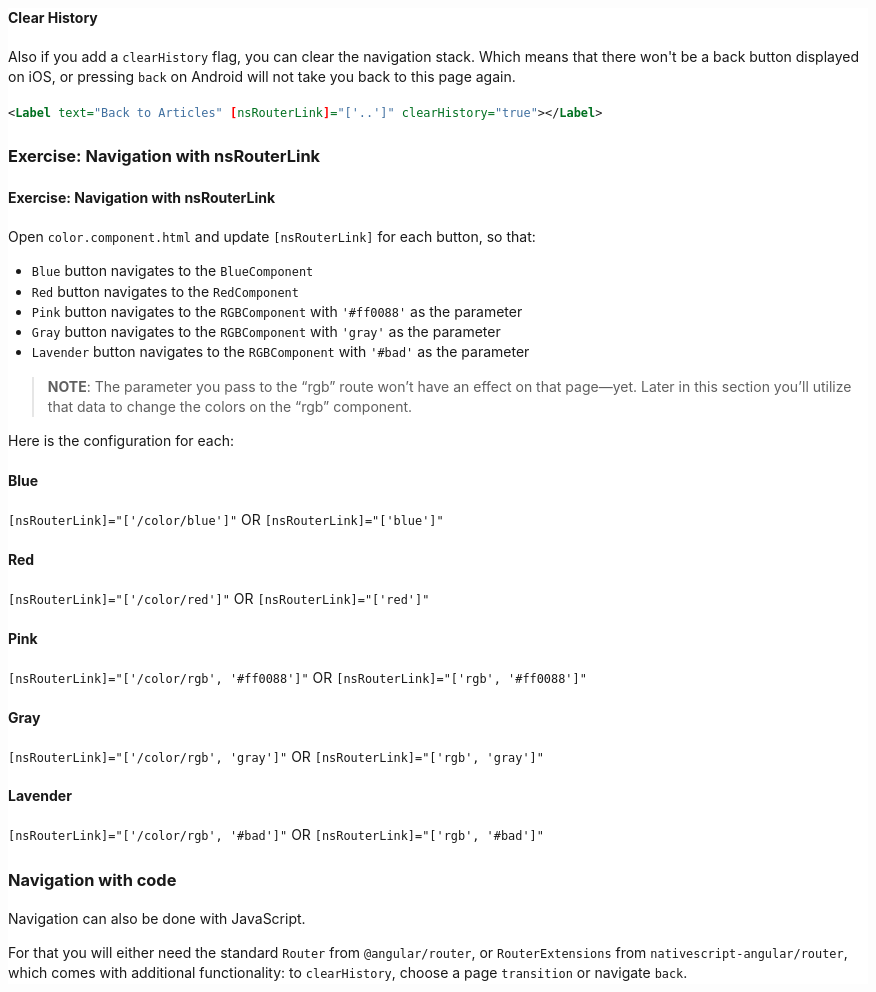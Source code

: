 #### Clear History
Also if you add a `clearHistory` flag, you can clear the navigation stack. Which means that there won't be a back button displayed on iOS, or pressing `back` on Android will not take you back to this page again.

``` XML
<Label text="Back to Articles" [nsRouterLink]="['..']" clearHistory="true"></Label>
```

### Exercise: Navigation with nsRouterLink

<h4 class="exercise-start">
  <b>Exercise</b>: Navigation with nsRouterLink
</h4>

Open `color.component.html` and update `[nsRouterLink]` for each button, so that:

 * `Blue` button navigates to the `BlueComponent`
 * `Red` button navigates to the `RedComponent`
 * `Pink` button navigates to the `RGBComponent` with `'#ff0088'` as the parameter
 * `Gray` button navigates to the `RGBComponent` with `'gray'` as the parameter
 * `Lavender` button navigates to the `RGBComponent` with `'#bad'` as the parameter

> **NOTE**: The parameter you pass to the “rgb” route won’t have an effect on that page—yet. Later in this section you’ll utilize that data to change the colors on the “rgb” component.

<div class="solution-start"></div>

Here is the configuration for each: 

#### Blue
`[nsRouterLink]="['/color/blue']"` OR `[nsRouterLink]="['blue']"`

#### Red
`[nsRouterLink]="['/color/red']"` OR `[nsRouterLink]="['red']"`

#### Pink
`[nsRouterLink]="['/color/rgb', '#ff0088']"` OR  `[nsRouterLink]="['rgb', '#ff0088']"`

#### Gray
`[nsRouterLink]="['/color/rgb', 'gray']"` OR  `[nsRouterLink]="['rgb', 'gray']"`

#### Lavender
`[nsRouterLink]="['/color/rgb', '#bad']"` OR  `[nsRouterLink]="['rgb', '#bad']"`

<div class="solution-end"></div>

<div class="exercise-end"></div>


### Navigation with code
Navigation can also be done with JavaScript.

For that you will either need the standard `Router` from `@angular/router`, or `RouterExtensions` from `nativescript-angular/router`, which comes with additional functionality: to `clearHistory`, choose a page `transition` or navigate `back`.
